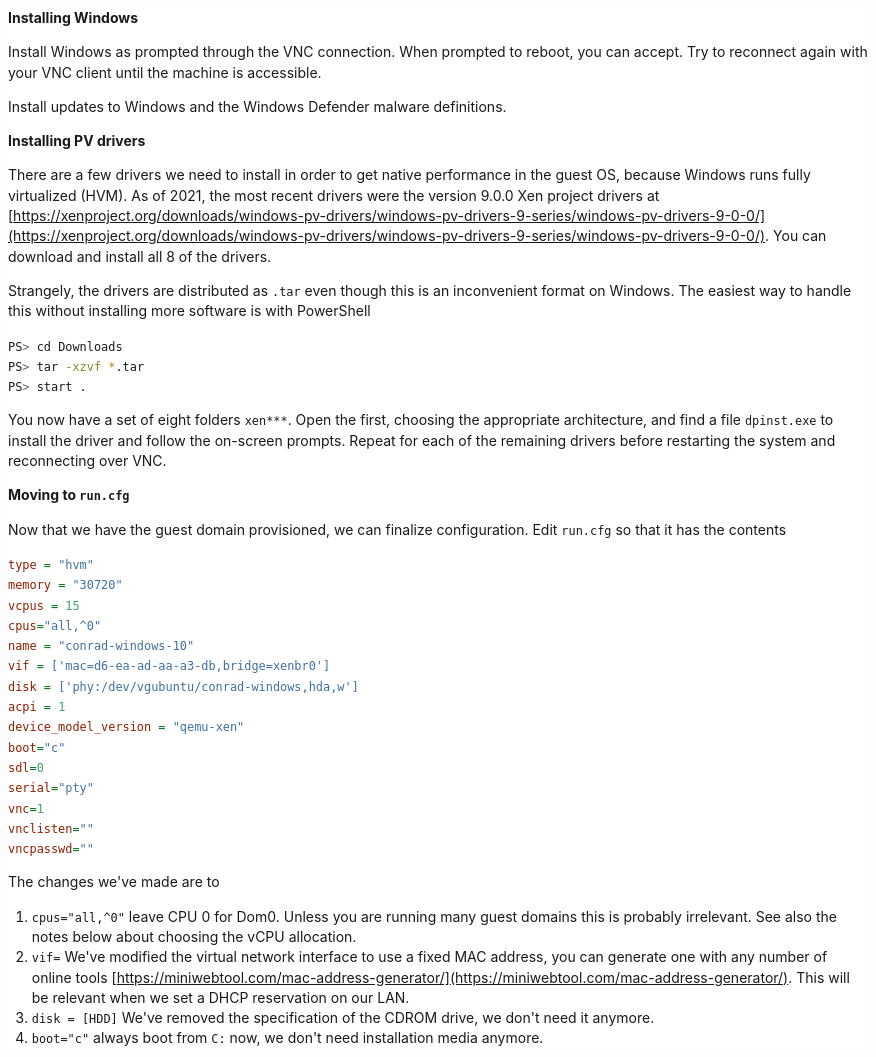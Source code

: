 **Installing Windows**

Install Windows as prompted through the VNC connection. When prompted to reboot, you can accept. Try to reconnect again with your VNC client until the machine is accessible.

Install updates to Windows and the Windows Defender malware definitions.

**Installing PV drivers**

There are a few drivers we need to install in order to get native performance in the guest OS, because Windows runs fully virtualized (HVM). As of 2021, the most recent drivers were the version 9.0.0 Xen project drivers at [https://xenproject.org/downloads/windows-pv-drivers/windows-pv-drivers-9-series/windows-pv-drivers-9-0-0/](https://xenproject.org/downloads/windows-pv-drivers/windows-pv-drivers-9-series/windows-pv-drivers-9-0-0/). You can download and install all 8 of the drivers.

Strangely, the drivers are distributed as `.tar` even though this is an inconvenient format on Windows. The easiest way to handle this without installing more software is with PowerShell

```bash
PS> cd Downloads
PS> tar -xzvf *.tar
PS> start .
```

You now have a set of eight folders `xen***`. Open the first, choosing the appropriate architecture, and find a file `dpinst.exe` to install the driver and follow the on-screen prompts. Repeat for each of the remaining drivers before restarting the system and reconnecting over VNC.

**Moving to `run.cfg`**

Now that we have the guest domain provisioned, we can finalize configuration. Edit `run.cfg` so that it has the contents

```ini
type = "hvm"
memory = "30720"
vcpus = 15
cpus="all,^0"
name = "conrad-windows-10"
vif = ['mac=d6-ea-ad-aa-a3-db,bridge=xenbr0']
disk = ['phy:/dev/vgubuntu/conrad-windows,hda,w']
acpi = 1
device_model_version = "qemu-xen"
boot="c"
sdl=0
serial="pty"
vnc=1
vnclisten=""
vncpasswd=""
```

The changes we've made are to

1. `cpus="all,^0"` leave CPU 0 for Dom0. Unless you are running many guest domains this is probably irrelevant. See also the notes below about choosing the vCPU allocation.
2. `vif=` We've modified the virtual network interface to use a fixed MAC address, you can generate one with any number of online tools [https://miniwebtool.com/mac-address-generator/](https://miniwebtool.com/mac-address-generator/). This will be relevant when we set a DHCP reservation on our LAN.
3. `disk = [HDD]` We've removed the specification of the CDROM drive, we don't need it anymore.
4. `boot="c"` always boot from `C:` now, we don't need installation media anymore.
